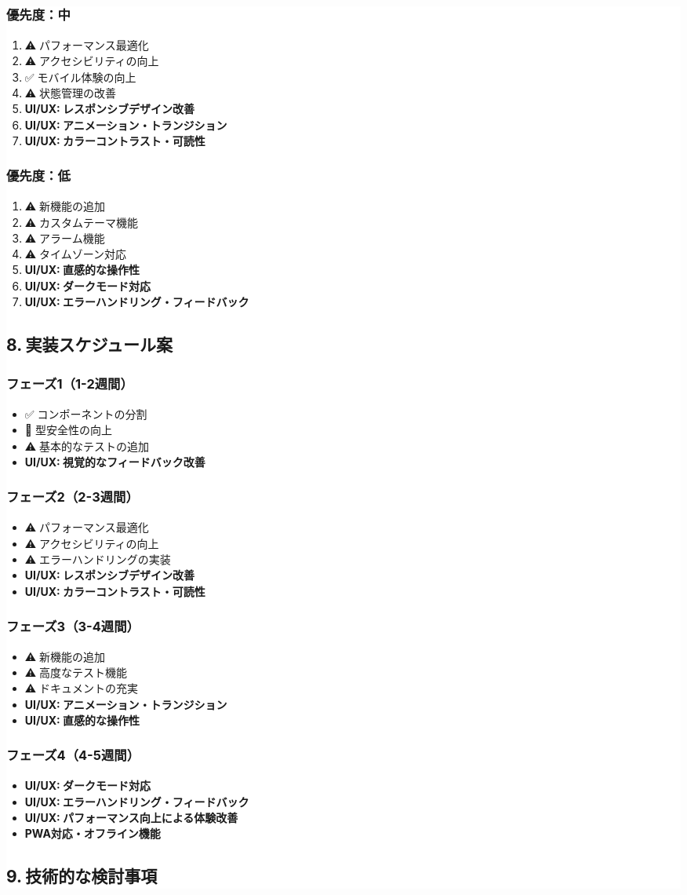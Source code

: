 ### 優先度：中
1. ⚠️ パフォーマンス最適化
2. ⚠️ アクセシビリティの向上
3. ✅ モバイル体験の向上
4. ⚠️ 状態管理の改善
5. **UI/UX: レスポンシブデザイン改善**
6. **UI/UX: アニメーション・トランジション**
7. **UI/UX: カラーコントラスト・可読性**

### 優先度：低
1. ⚠️ 新機能の追加
2. ⚠️ カスタムテーマ機能
3. ⚠️ アラーム機能
4. ⚠️ タイムゾーン対応
5. **UI/UX: 直感的な操作性**
6. **UI/UX: ダークモード対応**
7. **UI/UX: エラーハンドリング・フィードバック**

## 8. 実装スケジュール案

### フェーズ1（1-2週間）
- ✅ コンポーネントの分割
- 🔄 型安全性の向上
- ⚠️ 基本的なテストの追加
- **UI/UX: 視覚的なフィードバック改善**

### フェーズ2（2-3週間）
- ⚠️ パフォーマンス最適化
- ⚠️ アクセシビリティの向上
- ⚠️ エラーハンドリングの実装
- **UI/UX: レスポンシブデザイン改善**
- **UI/UX: カラーコントラスト・可読性**

### フェーズ3（3-4週間）
- ⚠️ 新機能の追加
- ⚠️ 高度なテスト機能
- ⚠️ ドキュメントの充実
- **UI/UX: アニメーション・トランジション**
- **UI/UX: 直感的な操作性**

### フェーズ4（4-5週間）
- **UI/UX: ダークモード対応**
- **UI/UX: エラーハンドリング・フィードバック**
- **UI/UX: パフォーマンス向上による体験改善**
- **PWA対応・オフライン機能**

## 9. 技術的な検討事項
